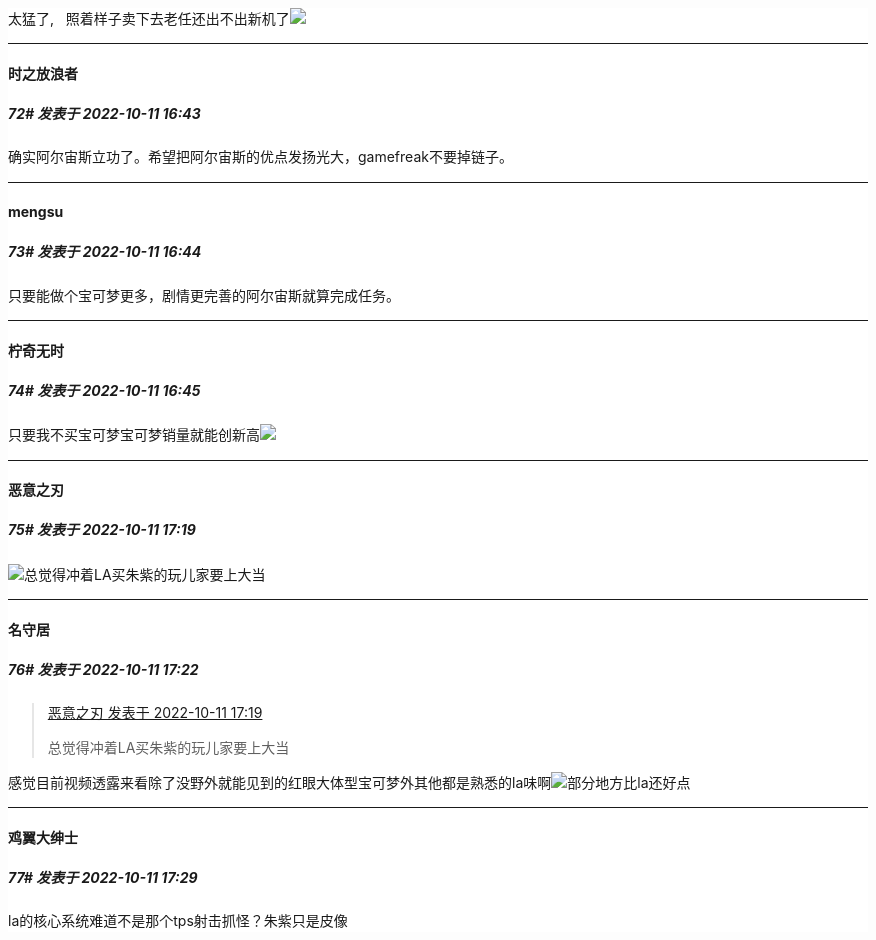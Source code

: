 太猛了,   照着样子卖下去老任还出不出新机了<img src="https://static.saraba1st.com/image/smiley/face2017/001.png" referrerpolicy="no-referrer">

*****

####  时之放浪者  
##### 72#       发表于 2022-10-11 16:43

确实阿尔宙斯立功了。希望把阿尔宙斯的优点发扬光大，gamefreak不要掉链子。



*****

####  mengsu  
##### 73#       发表于 2022-10-11 16:44

只要能做个宝可梦更多，剧情更完善的阿尔宙斯就算完成任务。

*****

####  柠奇无时  
##### 74#       发表于 2022-10-11 16:45

只要我不买宝可梦宝可梦销量就能创新高<img src="https://static.saraba1st.com/image/smiley/face2017/245.png" referrerpolicy="no-referrer">



*****

####  恶意之刃  
##### 75#       发表于 2022-10-11 17:19

<img src="https://static.saraba1st.com/image/smiley/face2017/067.png" referrerpolicy="no-referrer">总觉得冲着LA买朱紫的玩儿家要上大当



*****

####  名守居  
##### 76#       发表于 2022-10-11 17:22

<blockquote><a href="httphttps://bbs.saraba1st.com/2b/forum.php?mod=redirect&amp;goto=findpost&amp;pid=57862312&amp;ptid=2098966" target="_blank">恶意之刃 发表于 2022-10-11 17:19</a>

总觉得冲着LA买朱紫的玩儿家要上大当</blockquote>

感觉目前视频透露来看除了没野外就能见到的红眼大体型宝可梦外其他都是熟悉的la味啊<img src="https://static.saraba1st.com/image/smiley/face2017/068.png" referrerpolicy="no-referrer">部分地方比la还好点

*****

####  鸡翼大绅士  
##### 77#       发表于 2022-10-11 17:29

la的核心系统难道不是那个tps射击抓怪？朱紫只是皮像
